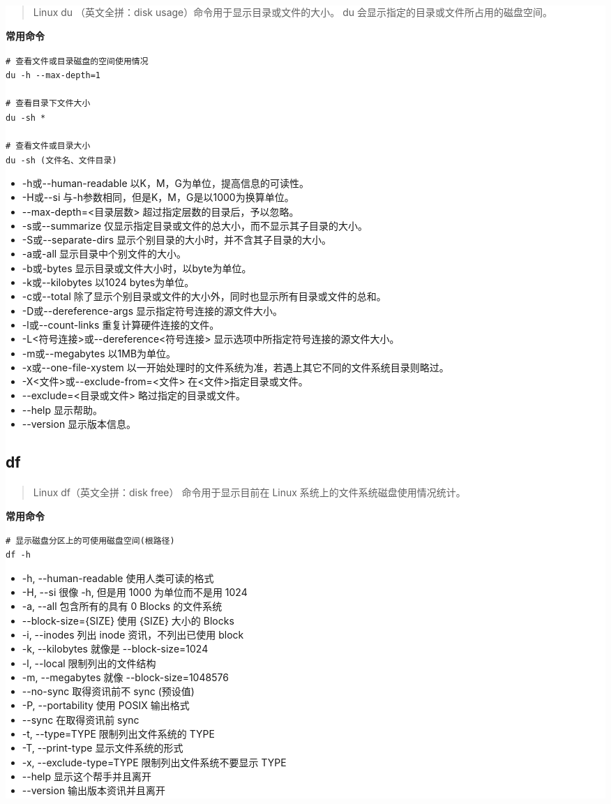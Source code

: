 > Linux du （英文全拼：disk usage）命令用于显示目录或文件的大小。
> du 会显示指定的目录或文件所占用的磁盘空间。

**常用命令**

```shell
# 查看文件或目录磁盘的空间使用情况
du -h --max-depth=1

# 查看目录下文件大小
du -sh *	 

# 查看文件或目录大小
du -sh (文件名、文件目录) 

```

*   \-h或--human-readable 以K，M，G为单位，提高信息的可读性。
*   \-H或--si 与-h参数相同，但是K，M，G是以1000为换算单位。
*   \--max-depth=<目录层数> 超过指定层数的目录后，予以忽略。
*   \-s或--summarize 仅显示指定目录或文件的总大小，而不显示其子目录的大小。
*   \-S或--separate-dirs 显示个别目录的大小时，并不含其子目录的大小。
*   \-a或-all 显示目录中个别文件的大小。
*   \-b或-bytes 显示目录或文件大小时，以byte为单位。
*   \-k或--kilobytes 以1024 bytes为单位。
*   \-c或--total 除了显示个别目录或文件的大小外，同时也显示所有目录或文件的总和。
*   \-D或--dereference-args 显示指定符号连接的源文件大小。
*   \-l或--count-links 重复计算硬件连接的文件。
*   \-L<符号连接>或--dereference<符号连接> 显示选项中所指定符号连接的源文件大小。
*   \-m或--megabytes 以1MB为单位。
*   \-x或--one-file-xystem 以一开始处理时的文件系统为准，若遇上其它不同的文件系统目录则略过。
*   \-X<文件>或--exclude-from=<文件> 在<文件>指定目录或文件。
*   \--exclude=<目录或文件> 略过指定的目录或文件。
*   \--help 显示帮助。
*   \--version 显示版本信息。

## df

> Linux df（英文全拼：disk free） 命令用于显示目前在 Linux 系统上的文件系统磁盘使用情况统计。

**常用命令**

```shell
# 显示磁盘分区上的可使用磁盘空间(根路径)
df -h

```

*   \-h, --human-readable 使用人类可读的格式
*   \-H, --si 很像 -h, 但是用 1000 为单位而不是用 1024
*   \-a, --all 包含所有的具有 0 Blocks 的文件系统
*   \--block-size={SIZE} 使用 {SIZE} 大小的 Blocks
*   \-i, --inodes 列出 inode 资讯，不列出已使用 block
*   \-k, --kilobytes 就像是 --block-size=1024
*   \-l, --local 限制列出的文件结构
*   \-m, --megabytes 就像 --block-size=1048576
*   \--no-sync 取得资讯前不 sync (预设值)
*   \-P, --portability 使用 POSIX 输出格式
*   \--sync 在取得资讯前 sync
*   \-t, --type=TYPE 限制列出文件系统的 TYPE
*   \-T, --print-type 显示文件系统的形式
*   \-x, --exclude-type=TYPE 限制列出文件系统不要显示 TYPE
*   \--help 显示这个帮手并且离开
*   \--version 输出版本资讯并且离开
